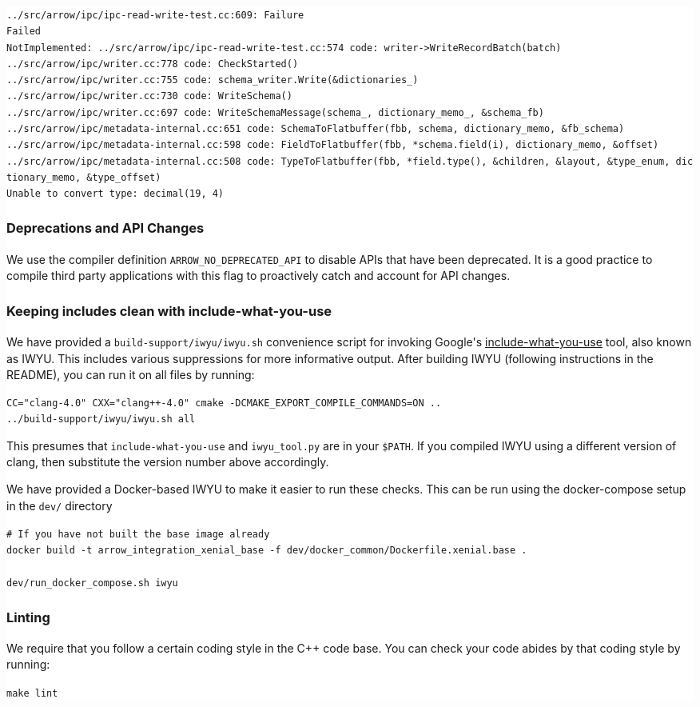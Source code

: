 
```
../src/arrow/ipc/ipc-read-write-test.cc:609: Failure
Failed
NotImplemented: ../src/arrow/ipc/ipc-read-write-test.cc:574 code: writer->WriteRecordBatch(batch)
../src/arrow/ipc/writer.cc:778 code: CheckStarted()
../src/arrow/ipc/writer.cc:755 code: schema_writer.Write(&dictionaries_)
../src/arrow/ipc/writer.cc:730 code: WriteSchema()
../src/arrow/ipc/writer.cc:697 code: WriteSchemaMessage(schema_, dictionary_memo_, &schema_fb)
../src/arrow/ipc/metadata-internal.cc:651 code: SchemaToFlatbuffer(fbb, schema, dictionary_memo, &fb_schema)
../src/arrow/ipc/metadata-internal.cc:598 code: FieldToFlatbuffer(fbb, *schema.field(i), dictionary_memo, &offset)
../src/arrow/ipc/metadata-internal.cc:508 code: TypeToFlatbuffer(fbb, *field.type(), &children, &layout, &type_enum, dictionary_memo, &type_offset)
Unable to convert type: decimal(19, 4)
```

### Deprecations and API Changes

We use the compiler definition `ARROW_NO_DEPRECATED_API` to disable APIs that
have been deprecated. It is a good practice to compile third party applications
with this flag to proactively catch and account for API changes.

### Keeping includes clean with include-what-you-use

We have provided a `build-support/iwyu/iwyu.sh` convenience script for invoking
Google's [include-what-you-use][4] tool, also known as IWYU. This includes
various suppressions for more informative output. After building IWYU
(following instructions in the README), you can run it on all files by running:

```shell
CC="clang-4.0" CXX="clang++-4.0" cmake -DCMAKE_EXPORT_COMPILE_COMMANDS=ON ..
../build-support/iwyu/iwyu.sh all
```

This presumes that `include-what-you-use` and `iwyu_tool.py` are in your
`$PATH`. If you compiled IWYU using a different version of clang, then
substitute the version number above accordingly.

We have provided a Docker-based IWYU to make it easier to run these
checks. This can be run using the docker-compose setup in the `dev/` directory

```shell
# If you have not built the base image already
docker build -t arrow_integration_xenial_base -f dev/docker_common/Dockerfile.xenial.base .

dev/run_docker_compose.sh iwyu
```

### Linting

We require that you follow a certain coding style in the C++ code base.
You can check your code abides by that coding style by running:

    make lint


[1]: https://brew.sh/
[2]: https://github.com/apache/arrow/blob/master/cpp/apidoc/Windows.md
[3]: https://google.github.io/styleguide/cppguide.html
[4]: https://github.com/include-what-you-use/include-what-you-use
[5]: https://github.com/apache/arrow/blob/master/cpp/thirdparty/README.md